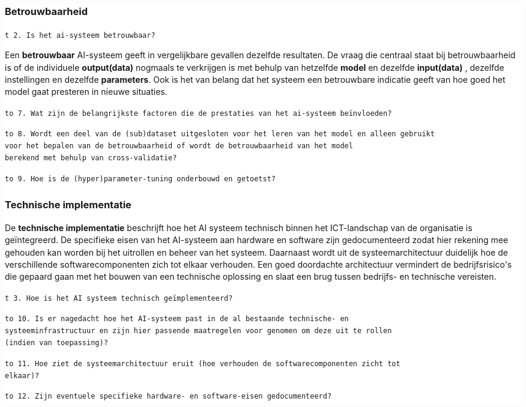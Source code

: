 ### Betrouwbaarheid

```
t 2. Is het ai-systeem betrouwbaar?
```
Een **betrouwbaar** AI-systeem geeft in vergelijkbare gevallen dezelfde resultaten. De vraag die centraal staat
bij betrouwbaarheid is of de individuele **output(data)** nogmaals te verkrijgen is met behulp van hetzelfde
**model** en dezelfde **input(data)** , dezelfde instellingen en dezelfde **parameters**. Ook is het van belang dat
het systeem een betrouwbare indicatie geeft van hoe goed het model gaat presteren in nieuwe situaties.

```
to 7. Wat zijn de belangrijkste factoren die de prestaties van het ai-systeem beïnvloeden?
```
```
to 8. Wordt een deel van de (sub)dataset uitgesloten voor het leren van het model en alleen gebruikt
voor het bepalen van de betrouwbaarheid of wordt de betrouwbaarheid van het model
berekend met behulp van cross-validatie?
```
```
to 9. Hoe is de (hyper)parameter-tuning onderbouwd en getoetst?
```
### Technische implementatie

De **technische implementatie** beschrijft hoe het AI systeem technisch binnen het ICT-landschap van
de organisatie is geïntegreerd. De specifieke eisen van het AI-systeem aan hardware en software zijn
gedocumenteerd zodat hier rekening mee gehouden kan worden bij het uitrollen en beheer van het
systeem. Daarnaast wordt uit de systeemarchitectuur duidelijk hoe de verschillende softwarecomponenten
zich tot elkaar verhouden. Een goed doordachte architectuur vermindert de bedrijfsrisico's die gepaard gaan
met het bouwen van een technische oplossing en slaat een brug tussen bedrijfs- en technische vereisten.

```
t 3. Hoe is het AI systeem technisch geïmplementeerd?
```
```
to 10. Is er nagedacht hoe het AI-systeem past in de al bestaande technische- en
systeeminfrastructuur en zijn hier passende maatregelen voor genomen om deze uit te rollen
(indien van toepassing)?
```
```
to 11. Hoe ziet de systeemarchitectuur eruit (hoe verhouden de softwarecomponenten zicht tot
elkaar)?
```
```
to 12. Zijn eventuele specifieke hardware- en software-eisen gedocumenteerd?
```
